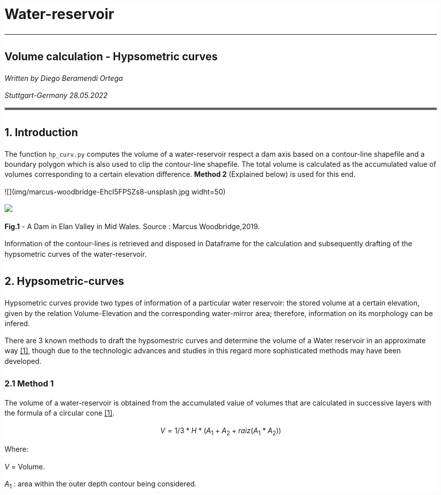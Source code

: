 # Water-reservoir
***
## Volume calculation - Hypsometric curves
_Written by Diego Beramendi Ortega_

_Stuttgart-Germany 28.05.2022_

<hr style="border:2px solid gray">

## 1. Introduction
The function `hp_curv.py` computes the volume of a water-reservoir respect a dam axis  based on a contour-line shapefile and a boundary polygon
which is also used to clip the contour-line shapefile. The total volume is calculated as 
the accumulated value of volumes corresponding to a certain elevation difference. **Method 2** (Explained below) is used
for this end. 

![](img/marcus-woodbridge-EhcI5FPSZs8-unsplash.jpg widht=50)

<img src="img/marcus-woodbridge-EhcI5FPSZs8-unsplash.jpg" width="500">

**Fig.1** - A Dam in Elan Valley in Mid Wales. Source :  Marcus Woodbridge,2019.

Information of the contour-lines is retrieved and disposed in Dataframe for the calculation and subsequently
drafting of the hypsometric curves of the water-reservoir. 

## 2. Hypsometric-curves 

Hypsometric curves provide two types of information of a particular water reservoir: the
stored volume at a certain elevation, given by the relation Volume-Elevation 
and the corresponding water-mirror area; therefore, information on its morphology can be infered. 

There are 3 known methods to draft the hypsomestric curves and determine the volume of a Water 
reservoir in an approximate way [[1]](#1), though due to the technologic advances and studies in this regard more sophisticated 
methods may have been developed. 


### 2.1 Method 1

The volume of a water-reservoir is obtained from the accumulated value
of volumes that are calculated in successive layers with the formula of a circular cone [[1]](#1). 


$$ V = 1/3*H*(A_{1}+A_{2} + raiz(A_{1}*A_{2}))$$

Where: 

$V$ = Volume.

$A_{1}$ : area within the outer depth contour being considered.
